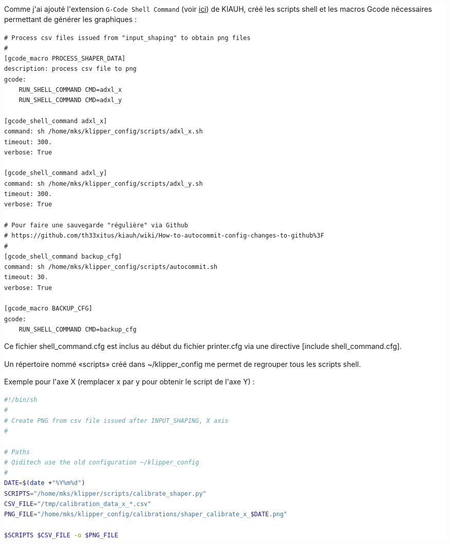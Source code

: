 Comme j'ai ajouté l'extension `G-Code Shell Command` (voir [ici](../Upgrades/gcode_shell_command.md)) de KIAUH, créé les scripts shell et les macros Gcode nécessaires permettant de générer les graphiques :

```
# Process csv files issued from "input_shaping" to obtain png files
# 
[gcode_macro PROCESS_SHAPER_DATA]
description: process csv file to png
gcode:
    RUN_SHELL_COMMAND CMD=adxl_x
    RUN_SHELL_COMMAND CMD=adxl_y
  
[gcode_shell_command adxl_x]
command: sh /home/mks/klipper_config/scripts/adxl_x.sh 
timeout: 300.
verbose: True

[gcode_shell_command adxl_y]
command: sh /home/mks/klipper_config/scripts/adxl_y.sh 
timeout: 300.
verbose: True

# Pour faire une sauvegarde "régulière" via Github
# https://github.com/th33xitus/kiauh/wiki/How-to-autocommit-config-changes-to-github%3F
#
[gcode_shell_command backup_cfg]
command: sh /home/mks/klipper_config/scripts/autocommit.sh
timeout: 30.
verbose: True

[gcode_macro BACKUP_CFG]
gcode:
    RUN_SHELL_COMMAND CMD=backup_cfg
```

Ce fichier shell_command.cfg est inclus au début du fichier printer.cfg via une directive [include shell_command.cfg].

Un répertoire nommé «scripts» créé dans ~/klipper_config me permet de regrouper tous les scripts shell.

Exemple pour l'axe X (remplacer x par y pour obtenir le script de l'axe Y) :

```bash
#!/bin/sh
#
# Create PNG from csv file issued after INPUT_SHAPING, X axis
#

# Paths
# Qiditech use the old configuration ~/klipper_config
#
DATE=$(date +"%Y%m%d")
SCRIPTS="/home/mks/klipper/scripts/calibrate_shaper.py"
CSV_FILE="/tmp/calibration_data_x_*.csv"
PNG_FILE="/home/mks/klipper_config/calibrations/shaper_calibrate_x_$DATE.png"

$SCRIPTS $CSV_FILE -o $PNG_FILE
```
